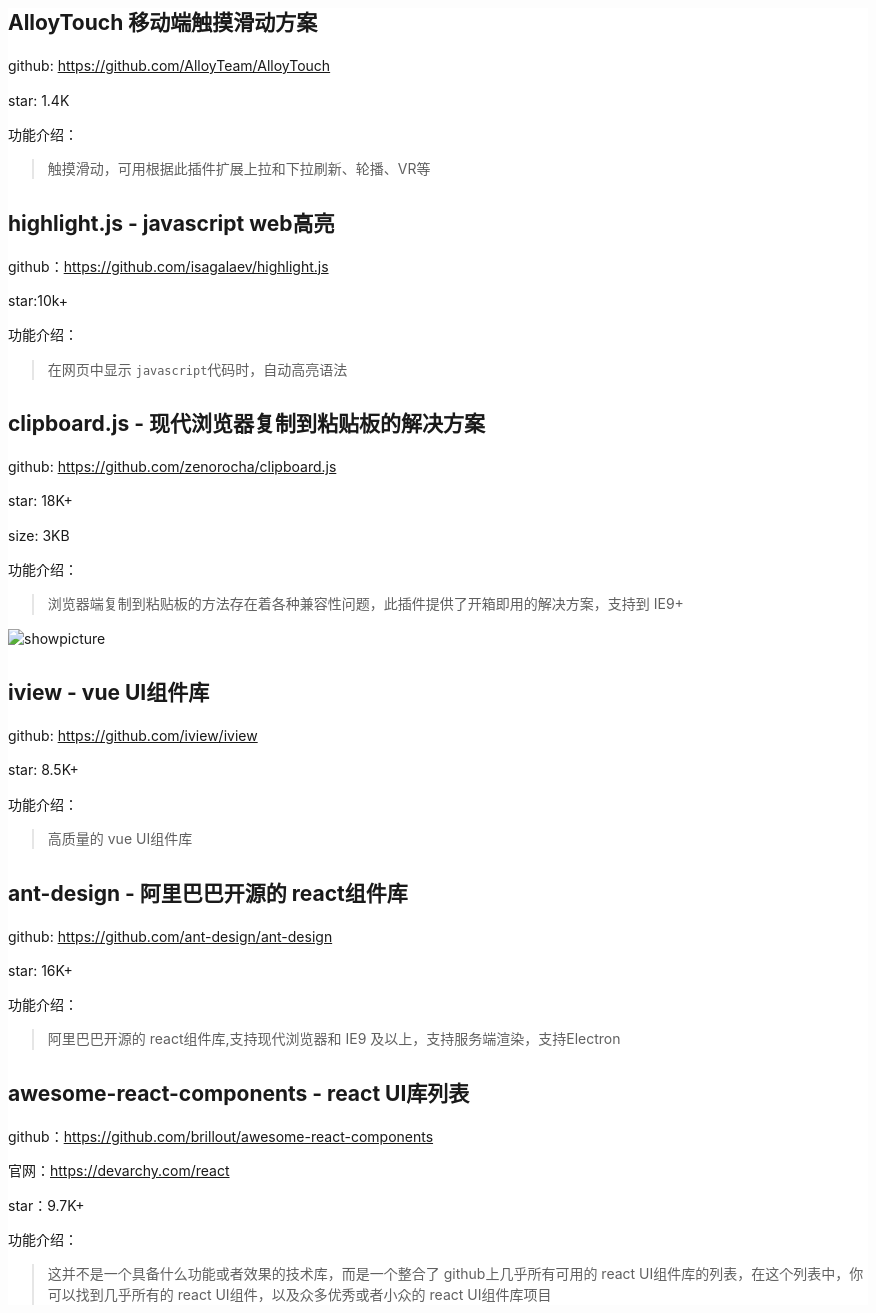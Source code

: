 ## AlloyTouch 移动端触摸滑动方案
github: https://github.com/AlloyTeam/AlloyTouch

star: 1.4K

功能介绍：
>触摸滑动，可用根据此插件扩展上拉和下拉刷新、轮播、VR等

## highlight.js - javascript web高亮
github：https://github.com/isagalaev/highlight.js

star:10k+

功能介绍：
>在网页中显示 `javascript`代码时，自动高亮语法


## clipboard.js - 现代浏览器复制到粘贴板的解决方案
github: https://github.com/zenorocha/clipboard.js

star: 18K+

size: 3KB

功能介绍：
>浏览器端复制到粘贴板的方法存在着各种兼容性问题，此插件提供了开箱即用的解决方案，支持到 IE9+

![showpicture](https://cloud.githubusercontent.com/assets/398893/16165747/a0f6fc46-349a-11e6-8c9b-c5fd58d9099c.png)

## iview - vue UI组件库
github: https://github.com/iview/iview

star: 8.5K+

功能介绍：
>高质量的 vue UI组件库

## ant-design - 阿里巴巴开源的 react组件库
github: https://github.com/ant-design/ant-design

star: 16K+

功能介绍：
>阿里巴巴开源的 react组件库,支持现代浏览器和 IE9 及以上，支持服务端渲染，支持Electron

## awesome-react-components - react UI库列表
github：https://github.com/brillout/awesome-react-components

官网：https://devarchy.com/react

star：9.7K+

功能介绍：
>这并不是一个具备什么功能或者效果的技术库，而是一个整合了 github上几乎所有可用的 react UI组件库的列表，在这个列表中，你可以找到几乎所有的 react UI组件，以及众多优秀或者小众的 react UI组件库项目
